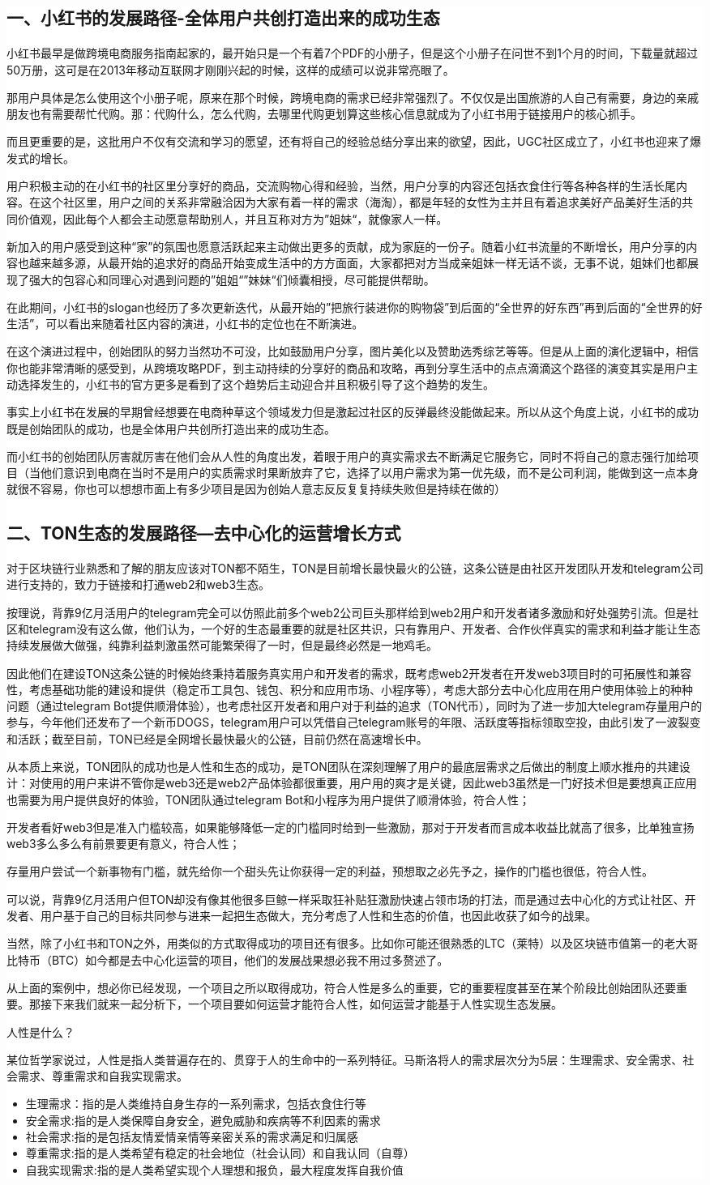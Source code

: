 ## 一、小红书的发展路径-全体用户共创打造出来的成功生态

小红书最早是做跨境电商服务指南起家的，最开始只是一个有着7个PDF的小册子，但是这个小册子在问世不到1个月的时间，下载量就超过50万册，这可是在2013年移动互联网才刚刚兴起的时候，这样的成绩可以说非常亮眼了。

那用户具体是怎么使用这个小册子呢，原来在那个时候，跨境电商的需求已经非常强烈了。不仅仅是出国旅游的人自己有需要，身边的亲戚朋友也有需要帮忙代购。那：代购什么，怎么代购，去哪里代购更划算这些核心信息就成为了小红书用于链接用户的核心抓手。

而且更重要的是，这批用户不仅有交流和学习的愿望，还有将自己的经验总结分享出来的欲望，因此，UGC社区成立了，小红书也迎来了爆发式的增长。

用户积极主动的在小红书的社区里分享好的商品，交流购物心得和经验，当然，用户分享的内容还包括衣食住行等各种各样的生活长尾内容。在这个社区里，用户之间的关系非常融洽因为大家有着一样的需求（海淘），都是年轻的女性为主并且有着追求美好产品美好生活的共同价值观，因此每个人都会主动愿意帮助别人，并且互称对方为”姐妹“，就像家人一样。

新加入的用户感受到这种“家”的氛围也愿意活跃起来主动做出更多的贡献，成为家庭的一份子。随着小红书流量的不断增长，用户分享的内容也越来越多源，从最开始的追求好的商品开始变成生活中的方方面面，大家都把对方当成亲姐妹一样无话不谈，无事不说，姐妹们也都展现了强大的包容心和同理心对遇到问题的”姐姐“”妹妹“们倾囊相授，尽可能提供帮助。

在此期间，小红书的slogan也经历了多次更新迭代，从最开始的”把旅行装进你的购物袋”到后面的“全世界的好东西”再到后面的“全世界的好生活”，可以看出来随着社区内容的演进，小红书的定位也在不断演进。

在这个演进过程中，创始团队的努力当然功不可没，比如鼓励用户分享，图片美化以及赞助选秀综艺等等。但是从上面的演化逻辑中，相信你也能非常清晰的感受到，从跨境攻略PDF，到主动持续的分享好的商品和攻略，再到分享生活中的点点滴滴这个路径的演变其实是用户主动选择发生的，小红书的官方更多是看到了这个趋势后主动迎合并且积极引导了这个趋势的发生。

事实上小红书在发展的早期曾经想要在电商种草这个领域发力但是激起过社区的反弹最终没能做起来。所以从这个角度上说，小红书的成功既是创始团队的成功，也是全体用户共创所打造出来的成功生态。

而小红书的创始团队厉害就厉害在他们会从人性的角度出发，着眼于用户的真实需求去不断满足它服务它，同时不将自己的意志强行加给项目（当他们意识到电商在当时不是用户的实质需求时果断放弃了它，选择了以用户需求为第一优先级，而不是公司利润，能做到这一点本身就很不容易，你也可以想想市面上有多少项目是因为创始人意志反反复复持续失败但是持续在做的）

## 二、TON生态的发展路径—去中心化的运营增长方式

对于区块链行业熟悉和了解的朋友应该对TON都不陌生，TON是目前增长最快最火的公链，这条公链是由社区开发团队开发和telegram公司进行支持的，致力于链接和打通web2和web3生态。

按理说，背靠9亿月活用户的telegram完全可以仿照此前多个web2公司巨头那样给到web2用户和开发者诸多激励和好处强势引流。但是社区和telegram没有这么做，他们认为，一个好的生态最重要的就是社区共识，只有靠用户、开发者、合作伙伴真实的需求和利益才能让生态持续发展做大做强，纯靠利益刺激虽然可能繁荣得了一时，但是最终必然是一地鸡毛。

因此他们在建设TON这条公链的时候始终秉持着服务真实用户和开发者的需求，既考虑web2开发者在开发web3项目时的可拓展性和兼容性，考虑基础功能的建设和提供（稳定币工具包、钱包、积分和应用市场、小程序等），考虑大部分去中心化应用在用户使用体验上的种种问题（通过telegram Bot提供顺滑体验），也考虑社区开发者和用户对于利益的追求（TON代币），同时为了进一步加大telegram存量用户的参与，今年他们还发布了一个新币DOGS，telegram用户可以凭借自己telegram账号的年限、活跃度等指标领取空投，由此引发了一波裂变和活跃；截至目前，TON已经是全网增长最快最火的公链，目前仍然在高速增长中。

从本质上来说，TON团队的成功也是人性和生态的成功，是TON团队在深刻理解了用户的最底层需求之后做出的制度上顺水推舟的共建设计：对使用的用户来讲不管你是web3还是web2产品体验都很重要，用户用的爽才是关键，因此web3虽然是一门好技术但是要想真正应用也需要为用户提供良好的体验，TON团队通过telegram Bot和小程序为用户提供了顺滑体验，符合人性；

开发者看好web3但是准入门槛较高，如果能够降低一定的门槛同时给到一些激励，那对于开发者而言成本收益比就高了很多，比单独宣扬web3多么多么有前景要更有意义，符合人性；

存量用户尝试一个新事物有门槛，就先给你一个甜头先让你获得一定的利益，预想取之必先予之，操作的门槛也很低，符合人性。

可以说，背靠9亿月活用户但TON却没有像其他很多巨鲸一样采取狂补贴狂激励快速占领市场的打法，而是通过去中心化的方式让社区、开发者、用户基于自己的目标共同参与进来一起把生态做大，充分考虑了人性和生态的价值，也因此收获了如今的战果。

当然，除了小红书和TON之外，用类似的方式取得成功的项目还有很多。比如你可能还很熟悉的LTC（莱特）以及区块链市值第一的老大哥比特币（BTC）如今都是去中心化运营的项目，他们的发展战果想必我不用过多赘述了。

从上面的案例中，想必你已经发现，一个项目之所以取得成功，符合人性是多么的重要，它的重要程度甚至在某个阶段比创始团队还要重要。那接下来我们就来一起分析下，一个项目要如何运营才能符合人性，如何运营才能基于人性实现生态发展。

人性是什么？

某位哲学家说过，人性是指人类普遍存在的、贯穿于人的生命中的一系列特征。马斯洛将人的需求层次分为5层：生理需求、安全需求、社会需求、尊重需求和自我实现需求。

*   生理需求：指的是人类维持自身生存的一系列需求，包括衣食住行等
*   安全需求:指的是人类保障自身安全，避免威胁和疾病等不利因素的需求
*   社会需求:指的是包括友情爱情亲情等亲密关系的需求满足和归属感
*   尊重需求:指的是人类希望有稳定的社会地位（社会认同）和自我认同（自尊）
*   自我实现需求:指的是人类希望实现个人理想和报负，最大程度发挥自我价值
